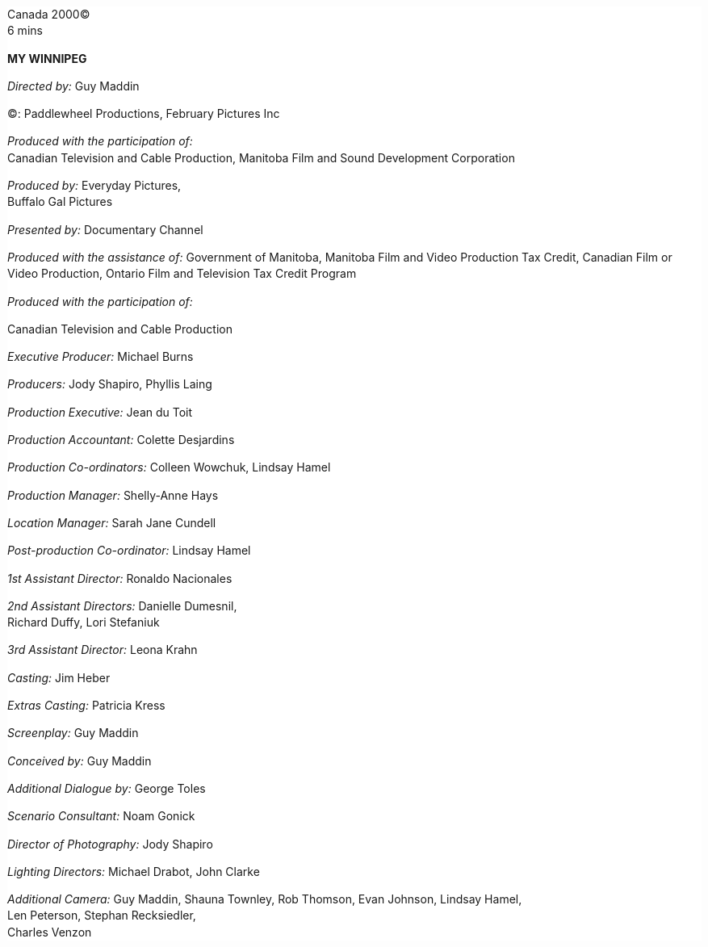 Canada 2000©  
6 mins

**MY WINNIPEG**<br>

_Directed by:_ Guy Maddin<br>

©: Paddlewheel Productions, February Pictures Inc<br>

_Produced with the participation of:_  
Canadian Television and Cable Production, Manitoba Film and Sound Development Corporation<br>

_Produced by:_ Everyday Pictures,  
Buffalo Gal Pictures<br>

_Presented by:_ Documentary Channel<br>

_Produced with the assistance of:_ Government of Manitoba, Manitoba Film and Video Production Tax Credit, Canadian Film or Video Production, Ontario Film and Television Tax Credit Program<br>

_Produced with the participation of:_

Canadian Television and Cable Production<br>

_Executive Producer:_ Michael Burns<br>

_Producers:_ Jody Shapiro, Phyllis Laing<br>

_Production Executive:_ Jean du Toit<br>

_Production Accountant:_ Colette Desjardins<br>

_Production Co-ordinators:_ Colleen Wowchuk, Lindsay Hamel<br>

_Production Manager:_ Shelly-Anne Hays<br>

_Location Manager:_ Sarah Jane Cundell<br>

_Post-production Co-ordinator:_ Lindsay Hamel<br>

_1st Assistant Director:_ Ronaldo Nacionales<br>

_2nd Assistant Directors:_ Danielle Dumesnil,  
Richard Duffy, Lori Stefaniuk<br>

_3rd Assistant Director:_ Leona Krahn<br>

_Casting:_ Jim Heber<br>

_Extras Casting:_ Patricia Kress<br>

_Screenplay:_ Guy Maddin<br>

_Conceived by:_ Guy Maddin<br>

_Additional Dialogue by:_ George Toles<br>

_Scenario Consultant:_ Noam Gonick<br>

_Director of Photography:_ Jody Shapiro<br>

_Lighting Directors:_ Michael Drabot, John Clarke<br>

_Additional Camera:_ Guy Maddin, Shauna Townley, Rob Thomson, Evan Johnson, Lindsay Hamel,  
Len Peterson, Stephan Recksiedler,  
Charles Venzon<br>
